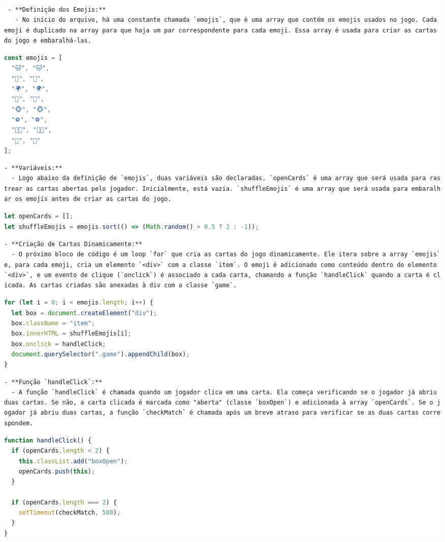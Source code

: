      - **Definição dos Emojis:**
       - No início do arquivo, há uma constante chamada `emojis`, que é uma array que contém os emojis usados no jogo. Cada emoji é duplicado na array para que haja um par correspondente para cada emoji. Essa array é usada para criar as cartas do jogo e embaralhá-las.

```javascript
const emojis = [
  "🐱", "🐱",
  "🍎", "🍎",
  "🌍", "🌍",
  "🐶", "🐶",
  "🐵", "🐵",
  "⚽️", "⚽️",
  "👨‍🎓", "👨‍🎓",
  "💸", "💸"
];
```

    - **Variáveis:**
      - Logo abaixo da definição de `emojis`, duas variáveis são declaradas. `openCards` é uma array que será usada para rastrear as cartas abertas pelo jogador. Inicialmente, está vazia. `shuffleEmojis` é uma array que será usada para embaralhar os emojis antes de criar as cartas do jogo.

```javascript
let openCards = [];
let shuffleEmojis = emojis.sort(() => (Math.random() > 0.5 ? 2 : -1));
```

    - **Criação de Cartas Dinamicamente:**
      - O próximo bloco de código é um loop `for` que cria as cartas do jogo dinamicamente. Ele itera sobre a array `emojis` e, para cada emoji, cria um elemento `<div>` com a classe `item`. O emoji é adicionado como conteúdo dentro do elemento `<div>`, e um evento de clique (`onclick`) é associado a cada carta, chamando a função `handleClick` quando a carta é clicada. As cartas criadas são anexadas à div com a classe `game`.

```javascript
for (let i = 0; i < emojis.length; i++) {
  let box = document.createElement("div");
  box.className = "item";
  box.innerHTML = shuffleEmojis[i];
  box.onclick = handleClick;
  document.querySelector(".game").appendChild(box);
}
```

    - **Função `handleClick`:**
      - A função `handleClick` é chamada quando um jogador clica em uma carta. Ela começa verificando se o jogador já abriu duas cartas. Se não, a carta clicada é marcada como "aberta" (classe `boxOpen`) e adicionada à array `openCards`. Se o jogador já abriu duas cartas, a função `checkMatch` é chamada após um breve atraso para verificar se as duas cartas correspondem.

```javascript
function handleClick() {
  if (openCards.length < 2) {
    this.classList.add("boxOpen");
    openCards.push(this);
  }

  if (openCards.length === 2) {
    setTimeout(checkMatch, 500);
  }
}
```
